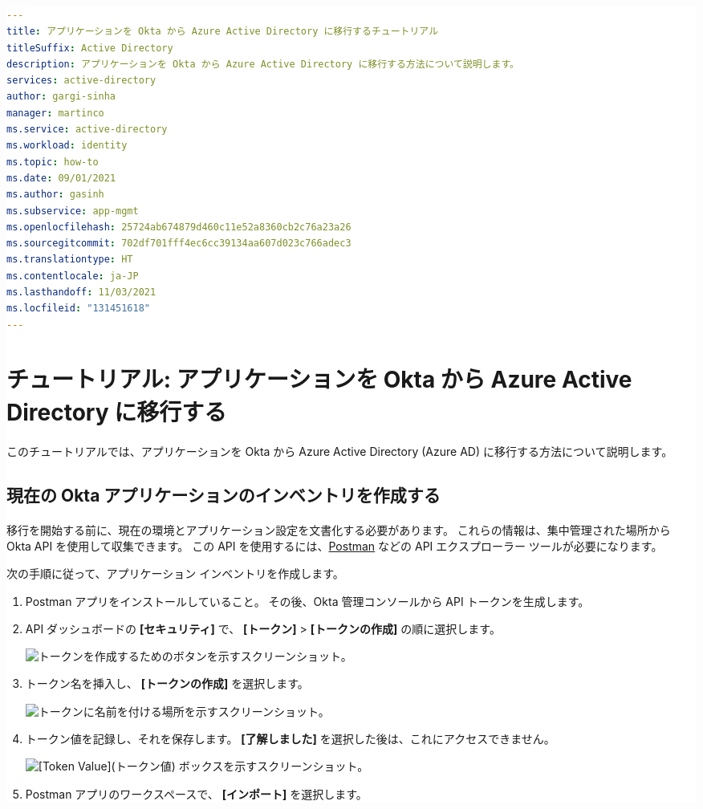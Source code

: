 ```yaml
---
title: アプリケーションを Okta から Azure Active Directory に移行するチュートリアル
titleSuffix: Active Directory
description: アプリケーションを Okta から Azure Active Directory に移行する方法について説明します。
services: active-directory
author: gargi-sinha
manager: martinco
ms.service: active-directory
ms.workload: identity
ms.topic: how-to
ms.date: 09/01/2021
ms.author: gasinh
ms.subservice: app-mgmt
ms.openlocfilehash: 25724ab674879d460c11e52a8360cb2c76a23a26
ms.sourcegitcommit: 702df701fff4ec6cc39134aa607d023c766adec3
ms.translationtype: HT
ms.contentlocale: ja-JP
ms.lasthandoff: 11/03/2021
ms.locfileid: "131451618"
---
```

# <a name="tutorial-migrate-your-applications-from-okta-to-azure-active-directory"></a>チュートリアル: アプリケーションを Okta から Azure Active Directory に移行する

このチュートリアルでは、アプリケーションを Okta から Azure Active Directory (Azure AD) に移行する方法について説明します。

## <a name="create-an-inventory-of-current-okta-applications"></a>現在の Okta アプリケーションのインベントリを作成する

移行を開始する前に、現在の環境とアプリケーション設定を文書化する必要があります。 これらの情報は、集中管理された場所から Okta API を使用して収集できます。 この API を使用するには、[Postman](https://www.postman.com/) などの API エクスプローラー ツールが必要になります。

次の手順に従って、アプリケーション インベントリを作成します。

1. Postman アプリをインストールしていること。 その後、Okta 管理コンソールから API トークンを生成します。

1. API ダッシュボードの **[セキュリティ]** で、 **[トークン]**  >  **[トークンの作成]** の順に選択します。

   ![トークンを作成するためのボタンを示すスクリーンショット。](media/migrate-applications-from-okta-to-azure-active-directory/token-creation.png)

1. トークン名を挿入し、 **[トークンの作成]** を選択します。

   ![トークンに名前を付ける場所を示すスクリーンショット。](media/migrate-applications-from-okta-to-azure-active-directory/token-created.png)

1. トークン値を記録し、それを保存します。 **[了解しました]** を選択した後は、これにアクセスできません。

   ![[Token Value]\(トークン値\) ボックスを示すスクリーンショット。](media/migrate-applications-from-okta-to-azure-active-directory/record-created.png)

1. Postman アプリのワークスペースで、 **[インポート]** を選択します。

